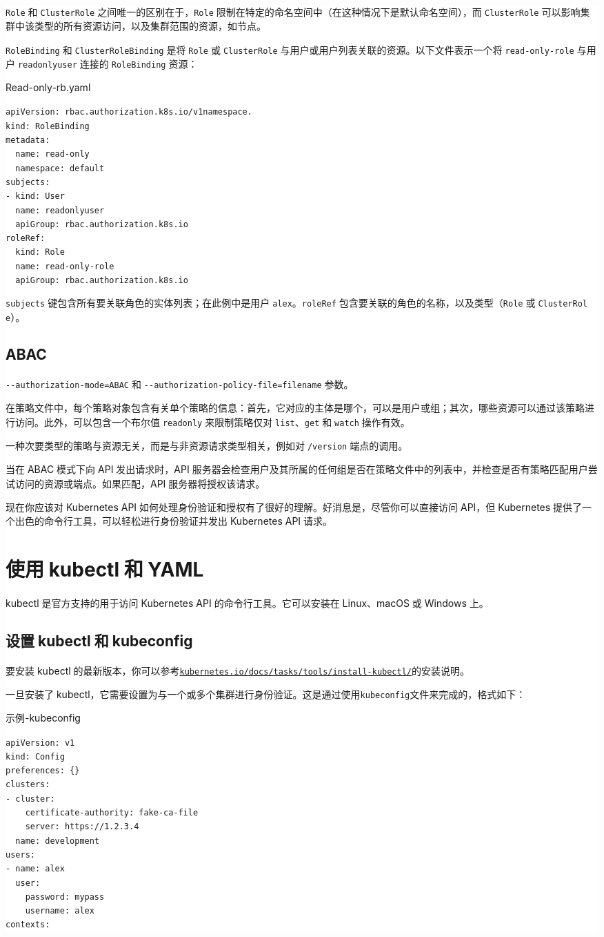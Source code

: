 `Role` 和 `ClusterRole` 之间唯一的区别在于，`Role` 限制在特定的命名空间中（在这种情况下是默认命名空间），而 `ClusterRole` 可以影响集群中该类型的所有资源访问，以及集群范围的资源，如节点。

`RoleBinding` 和 `ClusterRoleBinding` 是将 `Role` 或 `ClusterRole` 与用户或用户列表关联的资源。以下文件表示一个将 `read-only-role` 与用户 `readonlyuser` 连接的 `RoleBinding` 资源：

Read-only-rb.yaml

```
apiVersion: rbac.authorization.k8s.io/v1namespace.
kind: RoleBinding
metadata:
  name: read-only
  namespace: default
subjects:
- kind: User
  name: readonlyuser
  apiGroup: rbac.authorization.k8s.io
roleRef:
  kind: Role
  name: read-only-role
  apiGroup: rbac.authorization.k8s.io
```

`subjects` 键包含所有要关联角色的实体列表；在此例中是用户 `alex`。`roleRef` 包含要关联的角色的名称，以及类型（`Role` 或 `ClusterRole`）。

## ABAC

`--authorization-mode=ABAC` 和 `--authorization-policy-file=filename` 参数。

在策略文件中，每个策略对象包含有关单个策略的信息：首先，它对应的主体是哪个，可以是用户或组；其次，哪些资源可以通过该策略进行访问。此外，可以包含一个布尔值 `readonly` 来限制策略仅对 `list`、`get` 和 `watch` 操作有效。

一种次要类型的策略与资源无关，而是与非资源请求类型相关，例如对 `/version` 端点的调用。

当在 ABAC 模式下向 API 发出请求时，API 服务器会检查用户及其所属的任何组是否在策略文件中的列表中，并检查是否有策略匹配用户尝试访问的资源或端点。如果匹配，API 服务器将授权该请求。

现在你应该对 Kubernetes API 如何处理身份验证和授权有了很好的理解。好消息是，尽管你可以直接访问 API，但 Kubernetes 提供了一个出色的命令行工具，可以轻松进行身份验证并发出 Kubernetes API 请求。

# 使用 kubectl 和 YAML

kubectl 是官方支持的用于访问 Kubernetes API 的命令行工具。它可以安装在 Linux、macOS 或 Windows 上。

## 设置 kubectl 和 kubeconfig

要安装 kubectl 的最新版本，你可以参考[`kubernetes.io/docs/tasks/tools/install-kubectl/`](https://kubernetes.io/docs/tasks/tools/install-kubectl/)的安装说明。

一旦安装了 kubectl，它需要设置为与一个或多个集群进行身份验证。这是通过使用`kubeconfig`文件来完成的，格式如下：

示例-kubeconfig

```
apiVersion: v1
kind: Config
preferences: {}
clusters:
- cluster:
    certificate-authority: fake-ca-file
    server: https://1.2.3.4
  name: development
users:
- name: alex
  user:
    password: mypass
    username: alex
contexts:
```